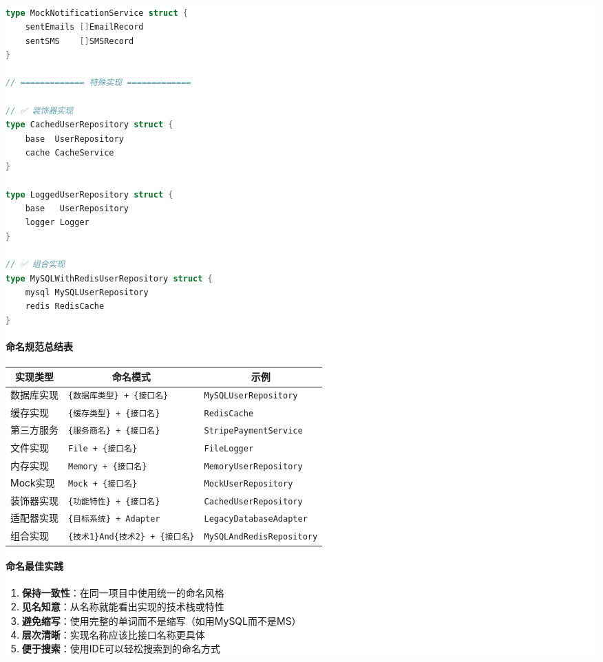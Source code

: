 ```go
type MockNotificationService struct {
    sentEmails []EmailRecord
    sentSMS    []SMSRecord
}

// ============= 特殊实现 =============

// ✅ 装饰器实现
type CachedUserRepository struct {
    base  UserRepository
    cache CacheService
}

type LoggedUserRepository struct {
    base   UserRepository
    logger Logger
}

// ✅ 组合实现
type MySQLWithRedisUserRepository struct {
    mysql MySQLUserRepository
    redis RedisCache
}
```

#### 命名规范总结表

| 实现类型 | 命名模式 | 示例 |
|---------|---------|------|
| 数据库实现 | `{数据库类型} + {接口名}` | `MySQLUserRepository` |
| 缓存实现 | `{缓存类型} + {接口名}` | `RedisCache` |
| 第三方服务 | `{服务商名} + {接口名}` | `StripePaymentService` |
| 文件实现 | `File + {接口名}` | `FileLogger` |
| 内存实现 | `Memory + {接口名}` | `MemoryUserRepository` |
| Mock实现 | `Mock + {接口名}` | `MockUserRepository` |
| 装饰器实现 | `{功能特性} + {接口名}` | `CachedUserRepository` |
| 适配器实现 | `{目标系统} + Adapter` | `LegacyDatabaseAdapter` |
| 组合实现 | `{技术1}And{技术2} + {接口名}` | `MySQLAndRedisRepository` |

#### 命名最佳实践

1. **保持一致性**：在同一项目中使用统一的命名风格
2. **见名知意**：从名称就能看出实现的技术栈或特性
3. **避免缩写**：使用完整的单词而不是缩写（如用MySQL而不是MS）
4. **层次清晰**：实现名称应该比接口名称更具体
5. **便于搜索**：使用IDE可以轻松搜索到的命名方式
